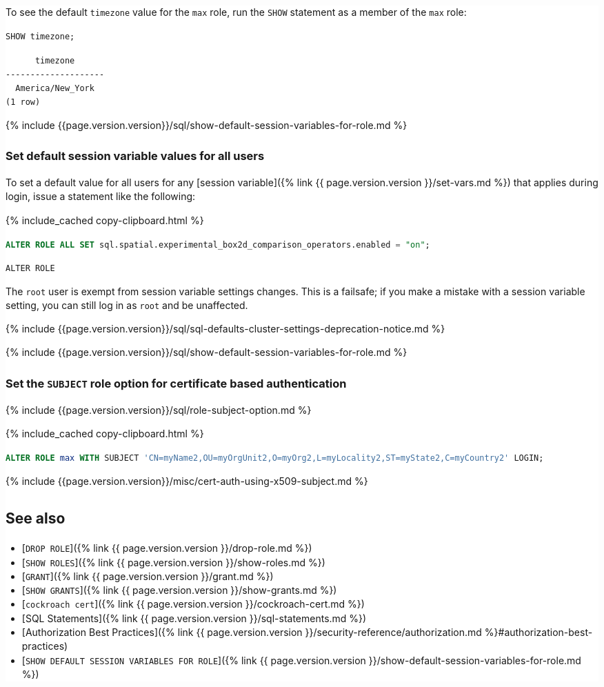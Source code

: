 To see the default `timezone` value for the `max` role, run the `SHOW` statement as a member of the `max` role:

~~~ sql
SHOW timezone;
~~~

~~~
      timezone
--------------------
  America/New_York
(1 row)
~~~

{% include {{page.version.version}}/sql/show-default-session-variables-for-role.md %}

### Set default session variable values for all users

To set a default value for all users for any [session variable]({% link {{ page.version.version }}/set-vars.md %}) that applies during login, issue a statement like the following:

{% include_cached copy-clipboard.html %}
~~~ sql
ALTER ROLE ALL SET sql.spatial.experimental_box2d_comparison_operators.enabled = "on";
~~~

~~~
ALTER ROLE
~~~

The `root` user is exempt from session variable settings changes. This is a failsafe; if you make a mistake with a session variable setting, you can still log in as `root` and be unaffected.

{% include {{page.version.version}}/sql/sql-defaults-cluster-settings-deprecation-notice.md %}

{% include {{page.version.version}}/sql/show-default-session-variables-for-role.md %}

### Set the `SUBJECT` role option for certificate based authentication

{% include {{page.version.version}}/sql/role-subject-option.md %}

{% include_cached copy-clipboard.html %}
~~~ sql
ALTER ROLE max WITH SUBJECT 'CN=myName2,OU=myOrgUnit2,O=myOrg2,L=myLocality2,ST=myState2,C=myCountry2' LOGIN;
~~~

{% include {{page.version.version}}/misc/cert-auth-using-x509-subject.md %}

## See also

- [`DROP ROLE`]({% link {{ page.version.version }}/drop-role.md %})
- [`SHOW ROLES`]({% link {{ page.version.version }}/show-roles.md %})
- [`GRANT`]({% link {{ page.version.version }}/grant.md %})
- [`SHOW GRANTS`]({% link {{ page.version.version }}/show-grants.md %})
- [`cockroach cert`]({% link {{ page.version.version }}/cockroach-cert.md %})
- [SQL Statements]({% link {{ page.version.version }}/sql-statements.md %})
- [Authorization Best Practices]({% link {{ page.version.version }}/security-reference/authorization.md %}#authorization-best-practices)
- [`SHOW DEFAULT SESSION VARIABLES FOR ROLE`]({% link {{ page.version.version }}/show-default-session-variables-for-role.md %})
